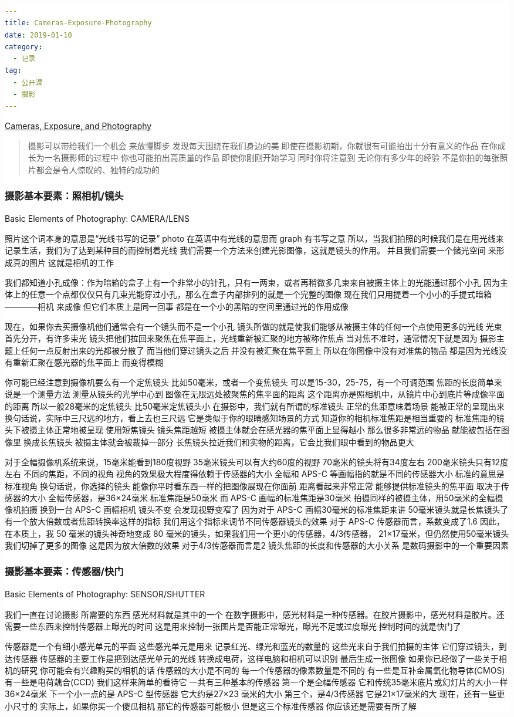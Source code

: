 ```yaml
---
title: Cameras-Exposure-Photography
date: 2019-01-10
category:
  - 记录
tag:
  - 公开课
  - 摄影
---
```


[Cameras, Exposure, and Photography](https://www.coursera.org/learn/exposure-photography?specialization=photography-basics)


>摄影可以带给我们一个机会 来放慢脚步 发现每天围绕在我们身边的美
>即使在摄影初期，你就很有可能拍出十分有意义的作品
>在你成长为一名摄影师的过程中 你也可能拍出高质量的作品 即使你刚刚开始学习
>同时你将注意到 无论你有多少年的经验 不是你拍的每张照片都会是令人惊叹的、独特的成功的

### **摄影基本要素：照相机/镜头**
Basic Elements of Photography: CAMERA/LENS

照片这个词本身的意思是“光线书写的记录” photo 在英语中有光线的意思而 graph 有书写之意 所以，当我们拍照的时候我们是在用光线来记录生活，我们为了达到某种目的而控制着光线 我们需要一个方法来创建光影图像，这就是镜头的作用。 并且我们需要一个储光空间 来形成真的图片 这就是相机的工作

我们都知道小孔成像：作为暗箱的盒子上有一个非常小的针孔，只有一两束，或者再稍微多几束来自被摄主体上的光能通过那个小孔 因为主体上的任意一个点都仅仅只有几束光能穿过小孔，那么在盒子内部排列的就是一个完整的图像 现在我们只用提着一个小小的手提式暗箱————相机 来成像 但它们本质上是同一回事 都是在一个小的黑暗的空间里通过光的作用成像

现在，如果你去买摄像机他们通常会有一个镜头而不是一个小孔 镜头所做的就是使我们能够从被摄主体的任何一个点使用更多的光线 光束首先分开，有许多束光 镜头把他们拉回来聚焦在焦平面上，光线重新被汇聚的地方被称作焦点 当对焦不准时，通常情况下就是因为 摄影主题上任何一点反射出来的光都被分散了 而当他们穿过镜头之后 并没有被汇聚在焦平面上 所以在你图像中没有对准焦的物品 都是因为光线没有重新汇聚在感光器的焦平面上 而变得模糊

你可能已经注意到摄像机要么有一个定焦镜头 比如50毫米，或者一个变焦镜头 可以是15-30，25-75，有一个可调范围 焦距的长度简单来说是一个测量方法 测量从镜头的光学中心到 图像在无限远处被聚焦的焦平面的距离 这个距离亦是照相机中，从镜片中心到底片等成像平面的距离 所以一般28毫米的定焦镜头 比50毫米定焦镜头小 在摄影中，我们就有所谓的标准镜头 正常的焦距意味着场景 能被正常的呈现出来 换句话说，实际中三尺远的地方，看上去也三尺远 它是类似于你的眼睛感知场景的方式 知道你的相机标准焦距是相当重要的 标准焦距的镜头下被摄主体正常地被呈现 使用短焦镜头 镜头焦距越短 被摄主体就会在感光器的焦平面上显得越小 那么很多非常远的物品 就能被包括在图像里 换成长焦镜头 被摄主体就会被裁掉一部分 长焦镜头拉近我们和实物的距离，它会比我们眼中看到的物品更大

对于全幅摄像机系统来说，15毫米能看到180度视野 35毫米镜头可以有大约60度的视野 70毫米的镜头将有34度左右 200毫米镜头只有12度左右 不同的焦距，不同的视角 视角的效果极大程度得依赖于传感器的大小 全幅和 APS-C 等画幅指的就是不同的传感器大小 标准的意思是标准视角 换句话说，你选择的镜头 能像你平时看东西一样的把图像展现在你面前 距离看起来非常正常 能够提供标准镜头的焦平面 取决于传感器的大小 全幅传感器，是36×24毫米 标准焦距是50毫米 而 APS-C 画幅的标准焦距是30毫米 拍摄同样的被摄主体，用50毫米的全幅摄像机拍摄 换到一台 APS-C 画幅相机 镜头不变 会发现视野变窄了 因为对于 APS-C 画幅30毫米的标准焦距来讲 50毫米镜头就是长焦镜头了 有一个放大倍数或者焦距转换率这样的指标 我们用这个指标来调节不同传感器镜头的效果 对于 APS-C 传感器而言，系数变成了1.6 因此，在本质上，我 50 毫米的镜头神奇地变成 80 毫米的镜头，如果我们用一个更小的传感器，4/3传感器， 21×17毫米，但仍然使用50毫米镜头 我们切掉了更多的图像 这是因为放大倍数的效果 对于4/3传感器而言是2 镜头焦距的长度和传感器的大小关系 是数码摄影中的一个重要因素

### **摄影基本要素：传感器/快门**
Basic Elements of Photography: SENSOR/SHUTTER

我们一直在讨论摄影 所需要的东西 感光材料就是其中的一个 在数字摄影中，感光材料是一种传感器。在胶片摄影中，感光材料是胶片。还需要一些东西来控制传感器上曝光的时间 这是用来控制一张图片是否能正常曝光，曝光不足或过度曝光 控制时间的就是快门了

传感器是一个有细小感光单元的平面 这些感光单元是用来 记录红光、绿光和蓝光的数量的 这些光来自于我们拍摄的主体 它们穿过镜头，到达传感器 传感器的主要工作是把到达感光单元的光线 转换成电荷，这样电脑和相机可以识别 最后生成一张图像 如果你已经做了一些关于相机的研究 你可能会有兴趣购买的相机的话 传感器的大小是不同的 每一个传感器的像素数量是不同的 有一些是互补金属氧化物导体(CMOS) 有一些是电荷藕合(CCD) 我们这样来简单的看待它 一共有三种基本的传感器 第一个是全幅传感器 它和传统35毫米底片或幻灯片的大小一样 36×24毫米 下一个小一点的是 APS-C 型传感器 它大约是27×23 毫米的大小 第三个，是4/3传感器 它是21×17毫米的大 现在，还有一些更小尺寸的 实际上，如果你买一个傻瓜相机 那它的传感器可能极小 但是这三个标准传感器 你应该还是需要有所了解
